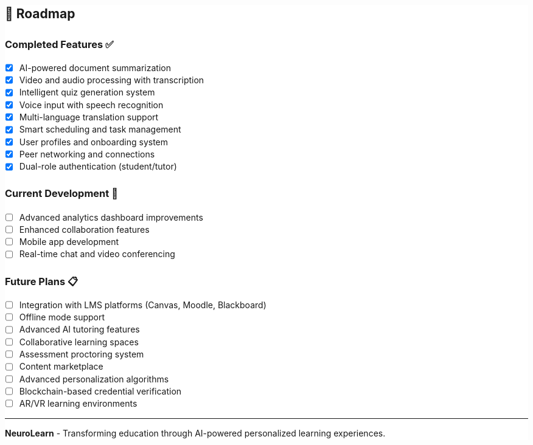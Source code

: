 ## 🔮 Roadmap

### Completed Features ✅
- [x] AI-powered document summarization
- [x] Video and audio processing with transcription
- [x] Intelligent quiz generation system
- [x] Voice input with speech recognition
- [x] Multi-language translation support
- [x] Smart scheduling and task management
- [x] User profiles and onboarding system
- [x] Peer networking and connections
- [x] Dual-role authentication (student/tutor)

### Current Development 🚧
- [ ] Advanced analytics dashboard improvements
- [ ] Enhanced collaboration features
- [ ] Mobile app development
- [ ] Real-time chat and video conferencing

### Future Plans 📋
- [ ] Integration with LMS platforms (Canvas, Moodle, Blackboard)
- [ ] Offline mode support
- [ ] Advanced AI tutoring features
- [ ] Collaborative learning spaces
- [ ] Assessment proctoring system
- [ ] Content marketplace
- [ ] Advanced personalization algorithms
- [ ] Blockchain-based credential verification
- [ ] AR/VR learning environments

---

**NeuroLearn** - Transforming education through AI-powered personalized learning experiences.
